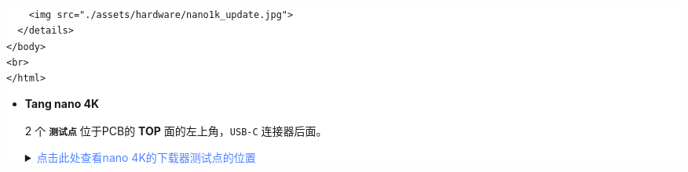         <img src="./assets/hardware/nano1k_update.jpg">
      </details>
    </body>
    <br>
    </html>



  
- **Tang nano 4K**

  2 个 **`测试点`** 位于PCB的 **TOP** 面的左上角，`USB-C` 连接器后面。

  <!DOCTYPE html>
  <html lang="zh-CN">
  <head>
    <meta charset="UTF-8">
    <title>CSS Indentation</title>
    <style>
      .indent {
        margin-left: 0ch; /* wideof 0 characters */
      }
    </style>
  </head>
  <body>
    <details class="indent">
      <summary><font color="#4F84FF">点击此处查看nano 4K的下载器测试点的位置</font></summary>